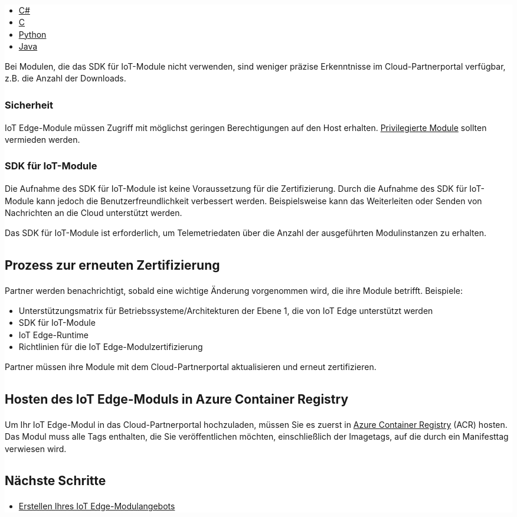 - [C\#](https://docs.microsoft.com/dotnet/api/microsoft.azure.devices.client.deviceclient.productinfo?view=azure-dotnet#Microsoft_Azure_Devices_Client_DeviceClient_ProductInfo) 
- [C](https://github.com/Azure/azure-iot-sdk-c/blob/master/doc/Iothub_sdk_options.md)
- [Python](https://github.com/Azure/azure-iot-sdk-c/blob/master/doc/Iothub_sdk_options.md)
- [Java](https://docs.microsoft.com/java/api/com.microsoft.azure.sdk.iot.device.productinfo?view=azure-java-stable)

Bei Modulen, die das SDK für IoT-Module nicht verwenden, sind weniger präzise Erkenntnisse im Cloud-Partnerportal verfügbar, z.B. die Anzahl der Downloads.

### <a name="security"></a>Sicherheit

IoT Edge-Module müssen Zugriff mit möglichst geringen Berechtigungen auf den Host erhalten. [Privilegierte Module](https://docs.docker.com/engine/reference/run/#runtime-privilege-and-linux-capabilities) sollten vermieden werden.

### <a name="module-iot-sdk"></a>SDK für IoT-Module

Die Aufnahme des SDK für IoT-Module ist keine Voraussetzung für die Zertifizierung. Durch die Aufnahme des SDK für IoT-Module kann jedoch die Benutzerfreundlichkeit verbessert werden. Beispielsweise kann das Weiterleiten oder Senden von Nachrichten an die Cloud unterstützt werden.

Das SDK für IoT-Module ist erforderlich, um Telemetriedaten über die Anzahl der ausgeführten Modulinstanzen zu erhalten.


## <a name="recertification-process"></a>Prozess zur erneuten Zertifizierung


Partner werden benachrichtigt, sobald eine wichtige Änderung vorgenommen wird, die ihre Module betrifft. Beispiele:

- Unterstützungsmatrix für Betriebssysteme/Architekturen der Ebene 1, die von IoT Edge unterstützt werden
- SDK für IoT-Module
- IoT Edge-Runtime
- Richtlinien für die IoT Edge-Modulzertifizierung

Partner müssen ihre Module mit dem Cloud-Partnerportal aktualisieren und erneut zertifizieren.

## <a name="host-your-iot-edge-module-in-an-azure-container-registry"></a>Hosten des IoT Edge-Moduls in Azure Container Registry

Um Ihr IoT Edge-Modul in das Cloud-Partnerportal hochzuladen, müssen Sie es zuerst in [Azure Container Registry](https://azure.microsoft.com/services/container-registry/) (ACR) hosten. Das Modul muss alle Tags enthalten, die Sie veröffentlichen möchten, einschließlich der Imagetags, auf die durch ein Manifesttag verwiesen wird.


## <a name="next-steps"></a>Nächste Schritte

- [Erstellen Ihres IoT Edge-Modulangebots](./cpp-create-offer.md)
